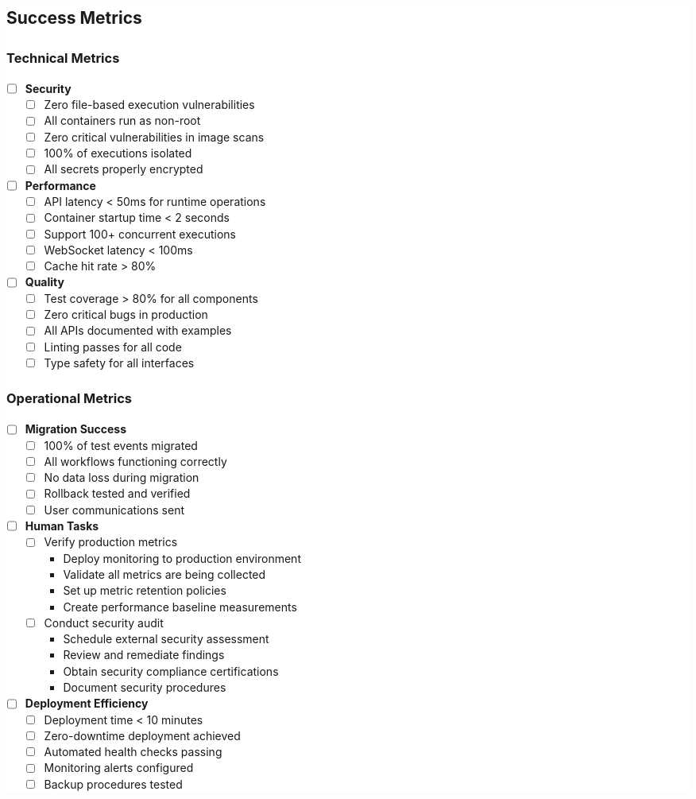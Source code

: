 ## Success Metrics

### Technical Metrics

- [ ] **Security**
  - [ ] Zero file-based execution vulnerabilities
  - [ ] All containers run as non-root
  - [ ] Zero critical vulnerabilities in image scans
  - [ ] 100% of executions isolated
  - [ ] All secrets properly encrypted

- [ ] **Performance**
  - [ ] API latency < 50ms for runtime operations
  - [ ] Container startup time < 2 seconds
  - [ ] Support 100+ concurrent executions
  - [ ] WebSocket latency < 100ms
  - [ ] Cache hit rate > 80%

- [ ] **Quality**
  - [ ] Test coverage > 80% for all components
  - [ ] Zero critical bugs in production
  - [ ] All APIs documented with examples
  - [ ] Linting passes for all code
  - [ ] Type safety for all interfaces

### Operational Metrics

- [ ] **Migration Success**
  - [ ] 100% of test events migrated
  - [ ] All workflows functioning correctly
  - [ ] No data loss during migration
  - [ ] Rollback tested and verified
  - [ ] User communications sent

- [ ] **Human Tasks**
  - [ ] Verify production metrics
    - Deploy monitoring to production environment
    - Validate all metrics are being collected
    - Set up metric retention policies
    - Create performance baseline measurements
  - [ ] Conduct security audit
    - Schedule external security assessment
    - Review and remediate findings
    - Obtain security compliance certifications
    - Document security procedures

- [ ] **Deployment Efficiency**
  - [ ] Deployment time < 10 minutes
  - [ ] Zero-downtime deployment achieved
  - [ ] Automated health checks passing
  - [ ] Monitoring alerts configured
  - [ ] Backup procedures tested
